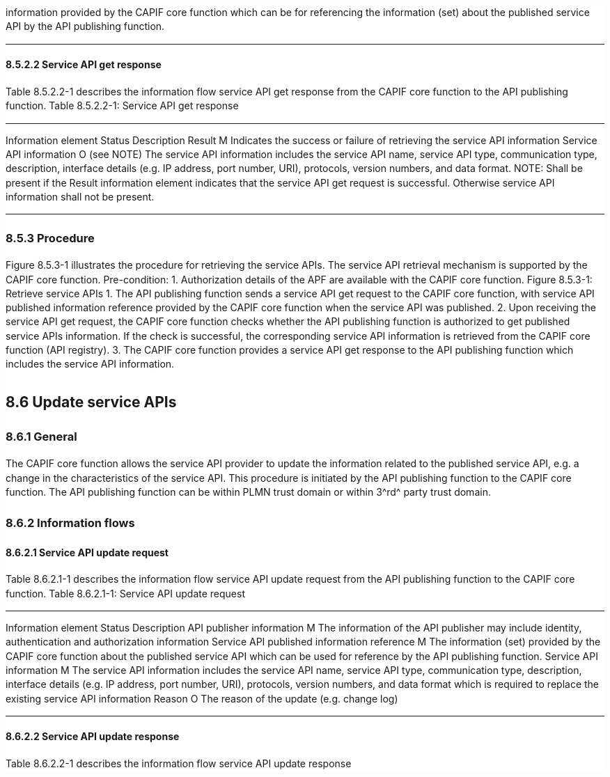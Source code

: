 information provided by the CAPIF core function which can be for referencing
the information (set) about the published service API by the API publishing
function.
* * *
#### 8.5.2.2 Service API get response
Table 8.5.2.2-1 describes the information flow service API get response from
the CAPIF core function to the API publishing function.
Table 8.5.2.2-1: Service API get response
* * *
Information element Status Description Result M Indicates the success or
failure of retrieving the service API information Service API information O
(see NOTE) The service API information includes the service API name, service
API type, communication type, description, interface details (e.g. IP address,
port number, URI), protocols, version numbers, and data format. NOTE: Shall be
present if the Result information element indicates that the service API get
request is successful. Otherwise service API information shall not be present.
* * *
### 8.5.3 Procedure
Figure 8.5.3-1 illustrates the procedure for retrieving the service APIs. The
service API retrieval mechanism is supported by the CAPIF core function.
Pre-condition:
1\. Authorization details of the APF are available with the CAPIF core
function.
Figure 8.5.3-1: Retrieve service APIs
1\. The API publishing function sends a service API get request to the CAPIF
core function, with service API published information reference provided by
the CAPIF core function when the service API was published.
2\. Upon receiving the service API get request, the CAPIF core function checks
whether the API publishing function is authorized to get published service
APIs information. If the check is successful, the corresponding service API
information is retrieved from the CAPIF core function (API registry).
3\. The CAPIF core function provides a service API get response to the API
publishing function which includes the service API information.
## 8.6 Update service APIs
### 8.6.1 General
The CAPIF core function allows the service API provider to update the
information related to the published service API, e.g. a change in the
characteristics of the service API. This procedure is initiated by the API
publishing function to the CAPIF core function. The API publishing function
can be within PLMN trust domain or within 3^rd^ party trust domain.
### 8.6.2 Information flows
#### 8.6.2.1 Service API update request
Table 8.6.2.1-1 describes the information flow service API update request from
the API publishing function to the CAPIF core function.
Table 8.6.2.1-1: Service API update request
* * *
Information element Status Description API publisher information M The
information of the API publisher may include identity, authentication and
authorization information Service API published information reference M The
information (set) provided by the CAPIF core function about the published
service API which can be used for reference by the API publishing function.
Service API information M The service API information includes the service API
name, service API type, communication type, description, interface details
(e.g. IP address, port number, URI), protocols, version numbers, and data
format which is required to replace the existing service API information
Reason O The reason of the update (e.g. change log)
* * *
#### 8.6.2.2 Service API update response
Table 8.6.2.2-1 describes the information flow service API update response